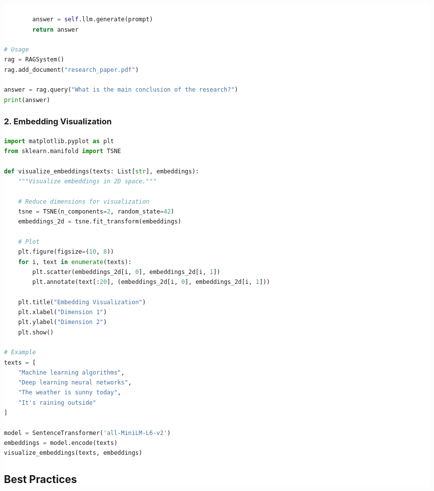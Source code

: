 ```python
        
        answer = self.llm.generate(prompt)
        return answer

# Usage
rag = RAGSystem()
rag.add_document("research_paper.pdf")

answer = rag.query("What is the main conclusion of the research?")
print(answer)
```

### 2. Embedding Visualization

```python
import matplotlib.pyplot as plt
from sklearn.manifold import TSNE

def visualize_embeddings(texts: List[str], embeddings):
    """Visualize embeddings in 2D space."""
    
    # Reduce dimensions for visualization
    tsne = TSNE(n_components=2, random_state=42)
    embeddings_2d = tsne.fit_transform(embeddings)
    
    # Plot
    plt.figure(figsize=(10, 8))
    for i, text in enumerate(texts):
        plt.scatter(embeddings_2d[i, 0], embeddings_2d[i, 1])
        plt.annotate(text[:20], (embeddings_2d[i, 0], embeddings_2d[i, 1]))
    
    plt.title("Embedding Visualization")
    plt.xlabel("Dimension 1")
    plt.ylabel("Dimension 2")
    plt.show()

# Example
texts = [
    "Machine learning algorithms",
    "Deep learning neural networks", 
    "The weather is sunny today",
    "It's raining outside"
]

model = SentenceTransformer('all-MiniLM-L6-v2')
embeddings = model.encode(texts)
visualize_embeddings(texts, embeddings)
```

## Best Practices
